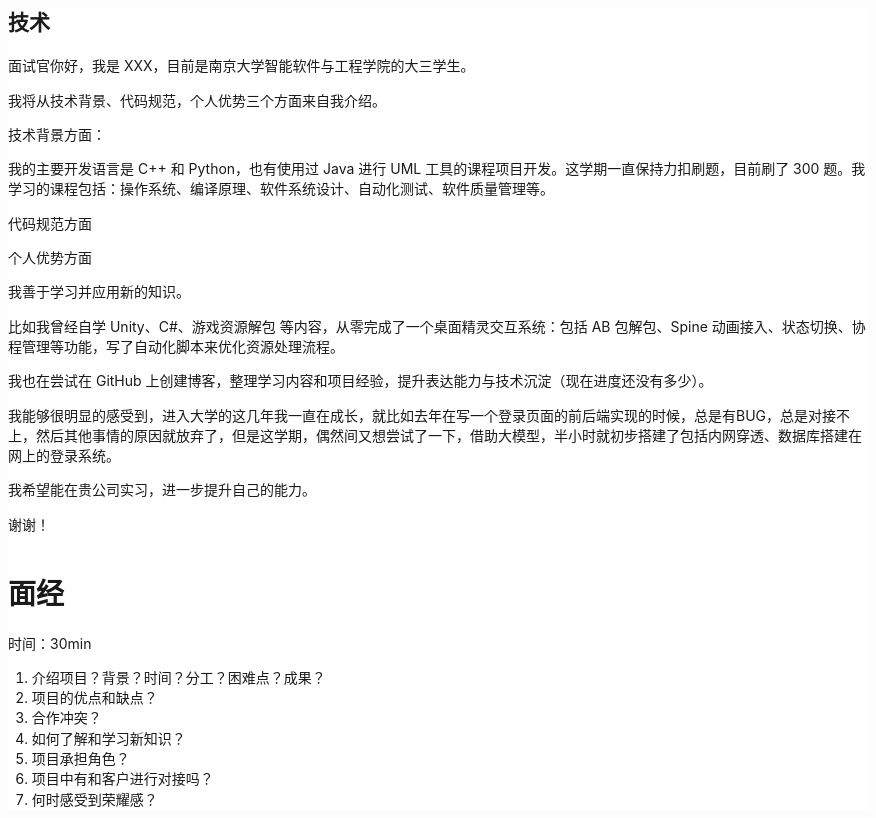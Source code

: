 



## 技术



面试官你好，我是 XXX，目前是南京大学智能软件与工程学院的大三学生。

我将从技术背景、代码规范，个人优势三个方面来自我介绍。



技术背景方面：

我的主要开发语言是 C++ 和 Python，也有使用过 Java 进行 UML 工具的课程项目开发。这学期一直保持力扣刷题，目前刷了 300 题。我学习的课程包括：操作系统、编译原理、软件系统设计、自动化测试、软件质量管理等。



代码规范方面





个人优势方面

我善于学习并应用新的知识。

比如我曾经自学 Unity、C#、游戏资源解包 等内容，从零完成了一个桌面精灵交互系统：包括 AB 包解包、Spine 动画接入、状态切换、协程管理等功能，写了自动化脚本来优化资源处理流程。



我也在尝试在 GitHub 上创建博客，整理学习内容和项目经验，提升表达能力与技术沉淀（现在进度还没有多少）。

我能够很明显的感受到，进入大学的这几年我一直在成长，就比如去年在写一个登录页面的前后端实现的时候，总是有BUG，总是对接不上，然后其他事情的原因就放弃了，但是这学期，偶然间又想尝试了一下，借助大模型，半小时就初步搭建了包括内网穿透、数据库搭建在网上的登录系统。



我希望能在贵公司实习，进一步提升自己的能力。

谢谢！







# 面经







时间：30min

1. 介绍项目？背景？时间？分工？困难点？成果？
2. 项目的优点和缺点？
3. 合作冲突？
4. 如何了解和学习新知识？
5. 项目承担角色？
6. 项目中有和客户进行对接吗？
7. 何时感受到荣耀感？
